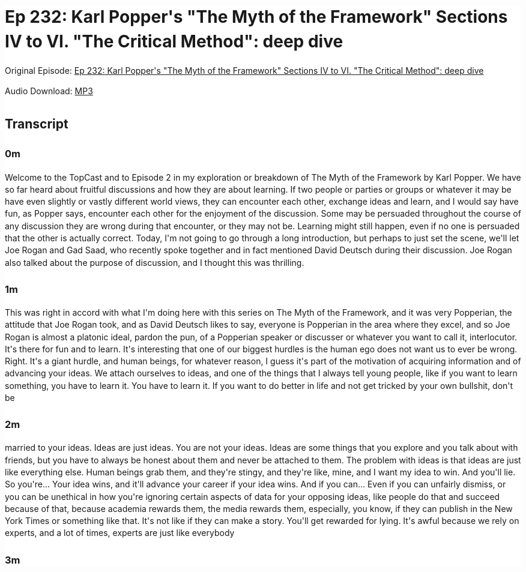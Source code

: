 # Ep 232: Karl Popper's "The Myth of the Framework" Sections IV to VI. "The Critical Method": deep dive

Original Episode: [Ep 232: Karl Popper's "The Myth of the Framework" Sections IV to VI. "The Critical Method": deep dive](https://www.podbean.com/site/EpisodeDownload/PB17E8792TRX3F)

Audio Download: [MP3](https://mcdn.podbean.com/mf/download/jx7p9k8yvc7q3a8g/MOF_2_podcasta2cjp.mp3)

## Transcript

### 0m

Welcome to the TopCast and to Episode 2 in my exploration or breakdown of The Myth of the Framework by Karl Popper. We have so far heard about fruitful discussions and how they are about learning. If two people or parties or groups or whatever it may be have even slightly or vastly different world views, they can encounter each other, exchange ideas and learn, and I would say have fun, as Popper says, encounter each other for the enjoyment of the discussion. Some may be persuaded throughout the course of any discussion they are wrong during that encounter, or they may not be. Learning might still happen, even if no one is persuaded that the other is actually correct. Today, I'm not going to go through a long introduction, but perhaps to just set the scene, we'll let Joe Rogan and Gad Saad, who recently spoke together and in fact mentioned David Deutsch during their discussion. Joe Rogan also talked about the purpose of discussion, and I thought this was thrilling.

### 1m

This was right in accord with what I'm doing here with this series on The Myth of the Framework, and it was very Popperian, the attitude that Joe Rogan took, and as David Deutsch likes to say, everyone is Popperian in the area where they excel, and so Joe Rogan is almost a platonic ideal, pardon the pun, of a Popperian speaker or discusser or whatever you want to call it, interlocutor. It's there for fun and to learn. It's interesting that one of our biggest hurdles is the human ego does not want us to ever be wrong. Right. It's a giant hurdle, and human beings, for whatever reason, I guess it's part of the motivation of acquiring information and of advancing your ideas. We attach ourselves to ideas, and one of the things that I always tell young people, like if you want to learn something, you have to learn it. You have to learn it. If you want to do better in life and not get tricked by your own bullshit, don't be

### 2m

married to your ideas. Ideas are just ideas. You are not your ideas. Ideas are some things that you explore and you talk about with friends, but you have to always be honest about them and never be attached to them. The problem with ideas is that ideas are just like everything else. Human beings grab them, and they're stingy, and they're like, mine, and I want my idea to win. And you'll lie. So you're... Your idea wins, and it'll advance your career if your idea wins. And if you can... Even if you can unfairly dismiss, or you can be unethical in how you're ignoring certain aspects of data for your opposing ideas, like people do that and succeed because of that, because academia rewards them, the media rewards them, especially, you know, if they can publish in the New York Times or something like that. It's not like if they can make a story. You'll get rewarded for lying. It's awful because we rely on experts, and a lot of times, experts are just like everybody

### 3m
